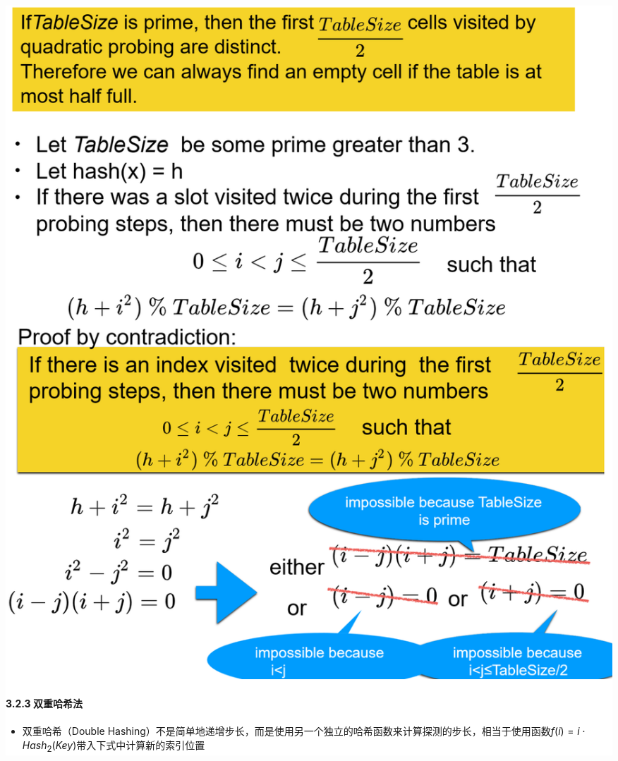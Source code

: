 ![二次探索为何适用于lambda小于0.5时.png](/resources/数据结构/二次探索为何适用于lambda小于0.5时.png)

#### 3.2.3 双重哈希法
- 双重哈希（Double Hashing）不是简单地递增步长，而是使用另一个独立的哈希函数来计算探测的步长，相当于使用函数$f(i)=i\cdot Hash_2(Key)$带入下式中计算新的索引位置
